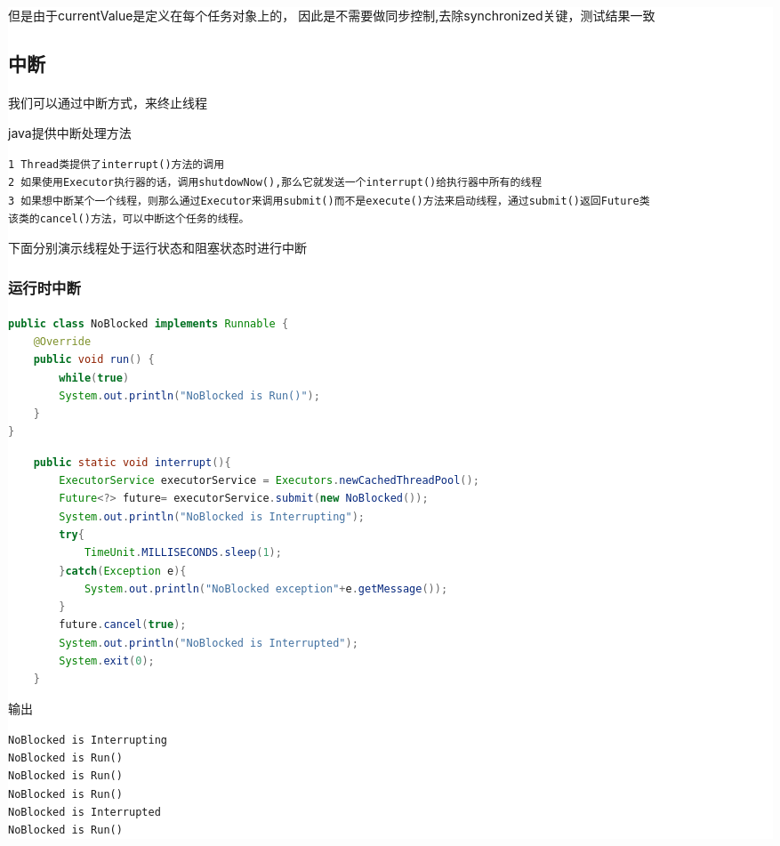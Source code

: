 但是由于currentValue是定义在每个任务对象上的， 因此是不需要做同步控制,去除synchronized关键，测试结果一致

## 中断

我们可以通过中断方式，来终止线程

java提供中断处理方法
```
1 Thread类提供了interrupt()方法的调用
2 如果使用Executor执行器的话，调用shutdowNow(),那么它就发送一个interrupt()给执行器中所有的线程
3 如果想中断某个一个线程，则那么通过Executor来调用submit()而不是execute()方法来启动线程，通过submit()返回Future类
该类的cancel()方法，可以中断这个任务的线程。
```

下面分别演示线程处于运行状态和阻塞状态时进行中断

### 运行时中断


```java
public class NoBlocked implements Runnable {
    @Override
    public void run() {
        while(true)
        System.out.println("NoBlocked is Run()");
    }
}
```

```java
    public static void interrupt(){
        ExecutorService executorService = Executors.newCachedThreadPool();
        Future<?> future= executorService.submit(new NoBlocked());
        System.out.println("NoBlocked is Interrupting");
        try{
            TimeUnit.MILLISECONDS.sleep(1);
        }catch(Exception e){
            System.out.println("NoBlocked exception"+e.getMessage());
        }
        future.cancel(true);
        System.out.println("NoBlocked is Interrupted");
        System.exit(0);
    }
```

输出
```
NoBlocked is Interrupting
NoBlocked is Run()
NoBlocked is Run()
NoBlocked is Run()
NoBlocked is Interrupted
NoBlocked is Run()
```

